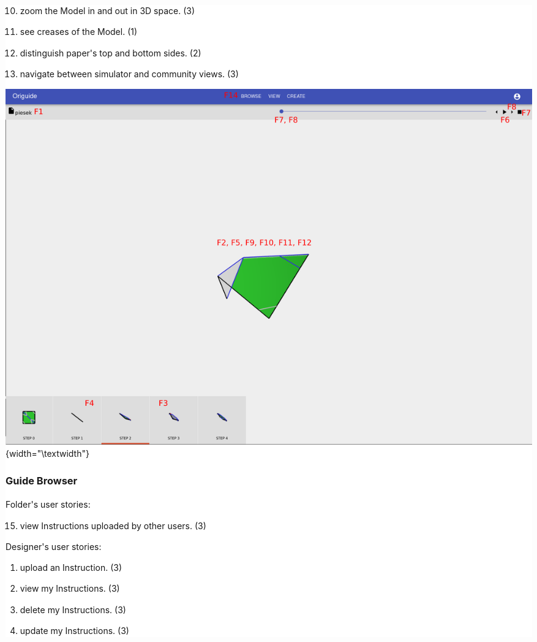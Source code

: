 10. zoom the Model in and out in 3D space. (3)

11. see creases of the Model. (1)

12. distinguish paper's top and bottom sides. (2)

13. navigate between simulator and community views. (3)

![image](assets/5-guideViewer.png){width="\\textwidth"}

### Guide Browser

Folder's user stories:

15. view Instructions uploaded by other users. (3)

Designer's user stories:

1.  upload an Instruction. (3)

2.  view my Instructions. (3)

3.  delete my Instructions. (3)

4.  update my Instructions. (3)
